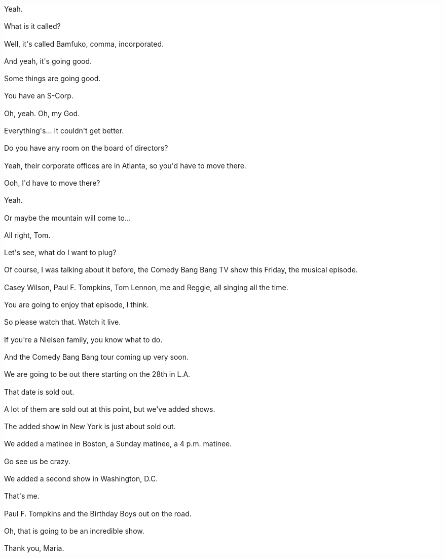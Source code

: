 Yeah.

What is it called?

Well, it's called Bamfuko, comma, incorporated.

And yeah, it's going good.

Some things are going good.

You have an S-Corp.

Oh, yeah. Oh, my God.

Everything's... It couldn't get better.

Do you have any room on the board of directors?

Yeah, their corporate offices are in Atlanta, so you'd have to move there.

Ooh, I'd have to move there?

Yeah.

Or maybe the mountain will come to...

All right, Tom.

Let's see, what do I want to plug?

Of course, I was talking about it before, the Comedy Bang Bang TV show this Friday, the musical episode.

Casey Wilson, Paul F. Tompkins, Tom Lennon, me and Reggie, all singing all the time.

You are going to enjoy that episode, I think.

So please watch that. Watch it live.

If you're a Nielsen family, you know what to do.

And the Comedy Bang Bang tour coming up very soon.

We are going to be out there starting on the 28th in L.A.

That date is sold out.

A lot of them are sold out at this point, but we've added shows.

The added show in New York is just about sold out.

We added a matinee in Boston, a Sunday matinee, a 4 p.m. matinee.

Go see us be crazy.

We added a second show in Washington, D.C.

That's me.

Paul F. Tompkins and the Birthday Boys out on the road.

Oh, that is going to be an incredible show.

Thank you, Maria.
